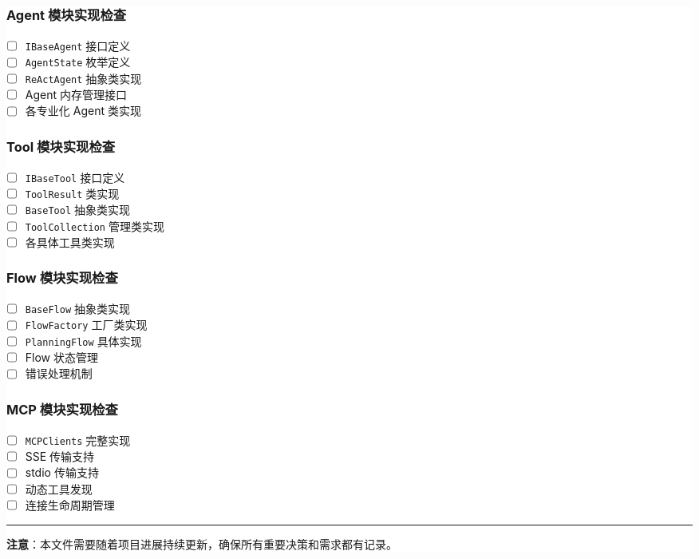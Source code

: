 ### Agent 模块实现检查

- [ ] `IBaseAgent` 接口定义
- [ ] `AgentState` 枚举定义
- [ ] `ReActAgent` 抽象类实现
- [ ] Agent 内存管理接口
- [ ] 各专业化 Agent 类实现

### Tool 模块实现检查

- [ ] `IBaseTool` 接口定义
- [ ] `ToolResult` 类实现
- [ ] `BaseTool` 抽象类实现
- [ ] `ToolCollection` 管理类实现
- [ ] 各具体工具类实现

### Flow 模块实现检查

- [ ] `BaseFlow` 抽象类实现
- [ ] `FlowFactory` 工厂类实现
- [ ] `PlanningFlow` 具体实现
- [ ] Flow 状态管理
- [ ] 错误处理机制

### MCP 模块实现检查

- [ ] `MCPClients` 完整实现
- [ ] SSE 传输支持
- [ ] stdio 传输支持
- [ ] 动态工具发现
- [ ] 连接生命周期管理

---

**注意**：本文件需要随着项目进展持续更新，确保所有重要决策和需求都有记录。
